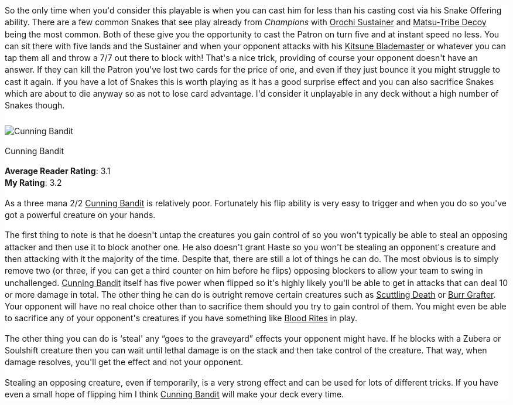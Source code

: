 
So the only time when you'd consider this playable is when you can cast him for less than his casting cost via his Snake Offering ability. There are a few common Snakes that see play already from *Champions* with [Orochi Sustainer](https://gatherer.wizards.com/Pages/Card/Details.aspx?name=Orochi+Sustainer) and [Matsu-Tribe Decoy](https://gatherer.wizards.com/Pages/Card/Details.aspx?name=Matsu-Tribe+Decoy) being the most common. Both of these give you the opportunity to cast the Patron on turn five and at instant speed no less. You can sit there with five lands and the Sustainer and when your opponent attacks with his [Kitsune Blademaster](https://gatherer.wizards.com/Pages/Card/Details.aspx?name=Kitsune+Blademaster) or whatever you can tap them all and throw a 7/7 out there to block with! That's a nice trick, providing of course your opponent doesn't have an answer. If they can kill the Patron you've lost two cards for the price of one, and even if they just bounce it you might struggle to cast it again. If you have a lot of Snakes this is worth playing as it has a good surprise effect and you can also sacrifice Snakes which are about to die anyway so as not to lose card advantage. I'd consider it unplayable in any deck without a high number of Snakes though.


### 



![Cunning Bandit](http://gatherer.wizards.com/Handlers/Image.ashx?type=card&name=Cunning+Bandit)

Cunning Bandit

**Average Reader Rating**: 3.1  
**My Rating**: 3.2


As a three mana 2/2 [Cunning Bandit](https://gatherer.wizards.com/Pages/Card/Details.aspx?name=Cunning+Bandit) is relatively poor. Fortunately his flip ability is very easy to trigger and when you do so you've got a powerful creature on your hands.


The first thing to note is that he doesn't untap the creatures you gain control of so you won't typically be able to steal an opposing attacker and then use it to block another one. He also doesn't grant Haste so you won't be stealing an opponent's creature and then attacking with it the majority of the time. Despite that, there are still a lot of things he can do. The most obvious is to simply remove two (or three, if you can get a third counter on him before he flips) opposing blockers to allow your team to swing in unchallenged. [Cunning Bandit](https://gatherer.wizards.com/Pages/Card/Details.aspx?name=Cunning+Bandit) itself has five power when flipped so it's highly likely you'll be able to get in attacks that can deal 10 or more damage in total. The other thing he can do is outright remove certain creatures such as [Scuttling Death](https://gatherer.wizards.com/Pages/Card/Details.aspx?name=Scuttling+Death) or [Burr Grafter](https://gatherer.wizards.com/Pages/Card/Details.aspx?name=Burr+Grafter). Your opponent will have no real choice other than to sacrifice them should you try to gain control of them. You might even be able to sacrifice any of your opponent's creatures if you have something like [Blood Rites](https://gatherer.wizards.com/Pages/Card/Details.aspx?name=Blood+Rites) in play.


The other thing you can do is ‘steal' any “goes to the graveyard” effects your opponent might have. If he blocks with a Zubera or Soulshift creature then you can wait until lethal damage is on the stack and then take control of the creature. That way, when damage resolves, you'll get the effect and not your opponent.


Stealing an opposing creature, even if temporarily, is a very strong effect and can be used for lots of different tricks. If you have even a small hope of flipping him I think [Cunning Bandit](https://gatherer.wizards.com/Pages/Card/Details.aspx?name=Cunning+Bandit) will make your deck every time.
